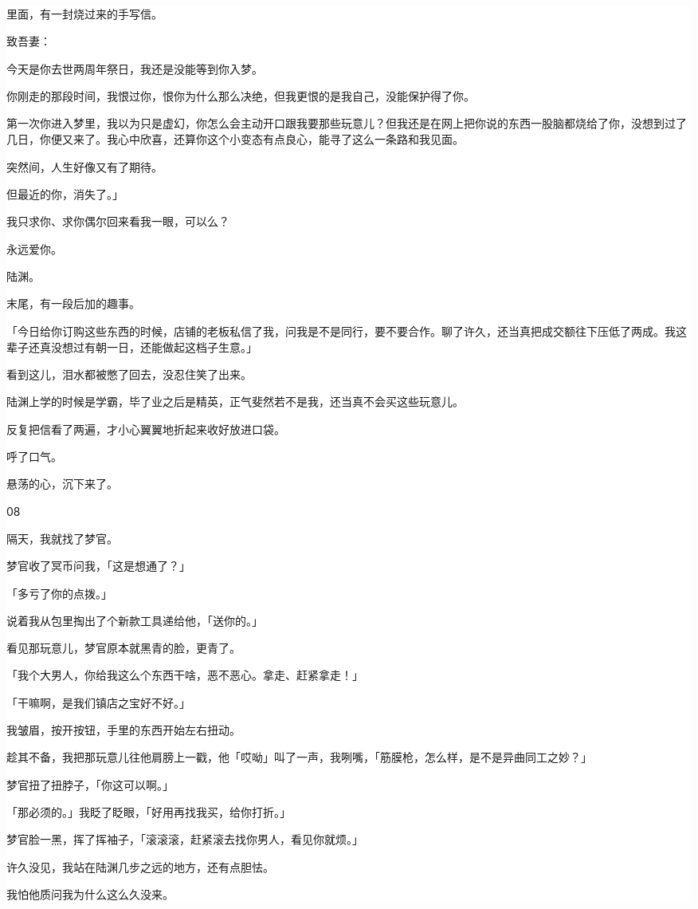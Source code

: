 里面，有一封烧过来的手写信。

致吾妻：

今天是你去世两周年祭日，我还是没能等到你入梦。

你刚走的那段时间，我恨过你，恨你为什么那么决绝，但我更恨的是我自己，没能保护得了你。

第一次你进入梦里，我以为只是虚幻，你怎么会主动开口跟我要那些玩意儿？但我还是在网上把你说的东西一股脑都烧给了你，没想到过了几日，你便又来了。我心中欣喜，还算你这个小变态有点良心，能寻了这么一条路和我见面。

突然间，人生好像又有了期待。

但最近的你，消失了。」

我只求你、求你偶尔回来看我一眼，可以么？

永远爱你。

陆渊。

末尾，有一段后加的趣事。

「今日给你订购这些东西的时候，店铺的老板私信了我，问我是不是同行，要不要合作。聊了许久，还当真把成交额往下压低了两成。我这辈子还真没想过有朝一日，还能做起这档子生意。」

看到这儿，泪水都被憋了回去，没忍住笑了出来。

陆渊上学的时候是学霸，毕了业之后是精英，正气斐然若不是我，还当真不会买这些玩意儿。

反复把信看了两遍，才小心翼翼地折起来收好放进口袋。

呼了口气。

悬荡的心，沉下来了。

08

隔天，我就找了梦官。

梦官收了冥币问我，「这是想通了？」

「多亏了你的点拨。」

说着我从包里掏出了个新款工具递给他，「送你的。」

看见那玩意儿，梦官原本就黑青的脸，更青了。

「我个大男人，你给我这么个东西干啥，恶不恶心。拿走、赶紧拿走！」

「干嘛啊，是我们镇店之宝好不好。」

我皱眉，按开按钮，手里的东西开始左右扭动。

趁其不备，我把那玩意儿往他肩膀上一戳，他「哎呦」叫了一声，我咧嘴，「筋膜枪，怎么样，是不是异曲同工之妙？」

梦官扭了扭脖子，「你这可以啊。」

「那必须的。」我眨了眨眼，「好用再找我买，给你打折。」

梦官脸一黑，挥了挥袖子，「滚滚滚，赶紧滚去找你男人，看见你就烦。」

许久没见，我站在陆渊几步之远的地方，还有点胆怯。

我怕他质问我为什么这么久没来。
